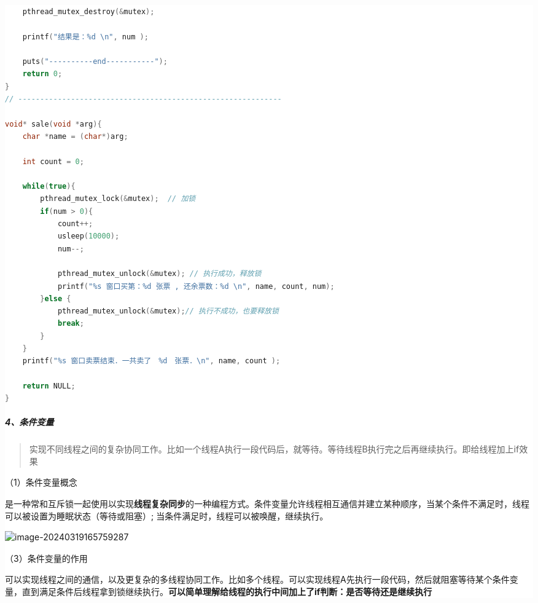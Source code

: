 ``` c
	pthread_mutex_destroy(&mutex);

	printf("结果是：%d \n", num );	

	puts("----------end-----------");
	return 0;
}
// ------------------------------------------------------------

void* sale(void *arg){
	char *name = (char*)arg;

	int count = 0;

	while(true){
		pthread_mutex_lock(&mutex);  // 加锁		
		if(num > 0){
			count++;
			usleep(10000);
			num--;

			pthread_mutex_unlock(&mutex); // 执行成功，释放锁
			printf("%s 窗口买第：%d 张票 , 还余票数：%d \n", name, count, num);
		}else {
			pthread_mutex_unlock(&mutex);// 执行不成功，也要释放锁
			break;
		}
	}
	printf("%s 窗口卖票结束．一共卖了　%d　张票．\n", name, count );

	return NULL;
}

```



##### 4、条件变量

> 实现不同线程之间的复杂协同工作。比如一个线程A执行一段代码后，就等待。等待线程B执行完之后再继续执行。即给线程加上if效果

（1）条件变量概念

是一种常和互斥锁一起使用以实现**线程复杂同步**的一种编程方式。条件变量允许线程相互通信并建立某种顺序，当某个条件不满足时，线程可以被设置为睡眠状态（等待或阻塞）; 当条件满足时，线程可以被唤醒，继续执行。

![image-20240319165759287](https://woniumd.oss-cn-hangzhou.aliyuncs.com/web/dengnaiwen/20240319165759.png)

（3）条件变量的作用

可以实现线程之间的通信，以及更复杂的多线程协同工作。比如多个线程。可以实现线程A先执行一段代码，然后就阻塞等待某个条件变量，直到满足条件后线程拿到锁继续执行。**可以简单理解给线程的执行中间加上了if判断：是否等待还是继续执行**


